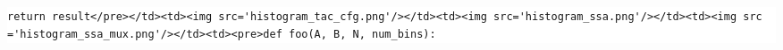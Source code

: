     return result</pre></td><td><img src='histogram_tac_cfg.png'/></td><td><img src='histogram_ssa.png'/></td><td><img src='histogram_ssa_mux.png'/></td><td><pre>def foo(A, B, N, num_bins):
